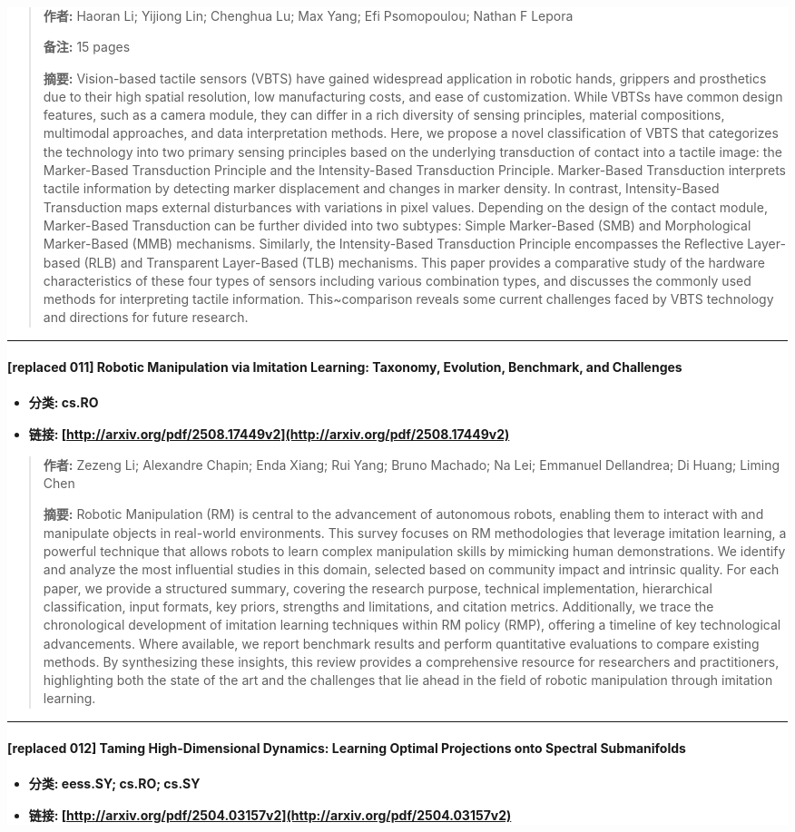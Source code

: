 > **作者:** Haoran Li; Yijiong Lin; Chenghua Lu; Max Yang; Efi Psomopoulou; Nathan F Lepora
>
> **备注:** 15 pages
>
> **摘要:** Vision-based tactile sensors (VBTS) have gained widespread application in robotic hands, grippers and prosthetics due to their high spatial resolution, low manufacturing costs, and ease of customization. While VBTSs have common design features, such as a camera module, they can differ in a rich diversity of sensing principles, material compositions, multimodal approaches, and data interpretation methods. Here, we propose a novel classification of VBTS that categorizes the technology into two primary sensing principles based on the underlying transduction of contact into a tactile image: the Marker-Based Transduction Principle and the Intensity-Based Transduction Principle. Marker-Based Transduction interprets tactile information by detecting marker displacement and changes in marker density. In contrast, Intensity-Based Transduction maps external disturbances with variations in pixel values. Depending on the design of the contact module, Marker-Based Transduction can be further divided into two subtypes: Simple Marker-Based (SMB) and Morphological Marker-Based (MMB) mechanisms. Similarly, the Intensity-Based Transduction Principle encompasses the Reflective Layer-based (RLB) and Transparent Layer-Based (TLB) mechanisms. This paper provides a comparative study of the hardware characteristics of these four types of sensors including various combination types, and discusses the commonly used methods for interpreting tactile information. This~comparison reveals some current challenges faced by VBTS technology and directions for future research.
>
---
#### [replaced 011] Robotic Manipulation via Imitation Learning: Taxonomy, Evolution, Benchmark, and Challenges
- **分类: cs.RO**

- **链接: [http://arxiv.org/pdf/2508.17449v2](http://arxiv.org/pdf/2508.17449v2)**

> **作者:** Zezeng Li; Alexandre Chapin; Enda Xiang; Rui Yang; Bruno Machado; Na Lei; Emmanuel Dellandrea; Di Huang; Liming Chen
>
> **摘要:** Robotic Manipulation (RM) is central to the advancement of autonomous robots, enabling them to interact with and manipulate objects in real-world environments. This survey focuses on RM methodologies that leverage imitation learning, a powerful technique that allows robots to learn complex manipulation skills by mimicking human demonstrations. We identify and analyze the most influential studies in this domain, selected based on community impact and intrinsic quality. For each paper, we provide a structured summary, covering the research purpose, technical implementation, hierarchical classification, input formats, key priors, strengths and limitations, and citation metrics. Additionally, we trace the chronological development of imitation learning techniques within RM policy (RMP), offering a timeline of key technological advancements. Where available, we report benchmark results and perform quantitative evaluations to compare existing methods. By synthesizing these insights, this review provides a comprehensive resource for researchers and practitioners, highlighting both the state of the art and the challenges that lie ahead in the field of robotic manipulation through imitation learning.
>
---
#### [replaced 012] Taming High-Dimensional Dynamics: Learning Optimal Projections onto Spectral Submanifolds
- **分类: eess.SY; cs.RO; cs.SY**

- **链接: [http://arxiv.org/pdf/2504.03157v2](http://arxiv.org/pdf/2504.03157v2)**
